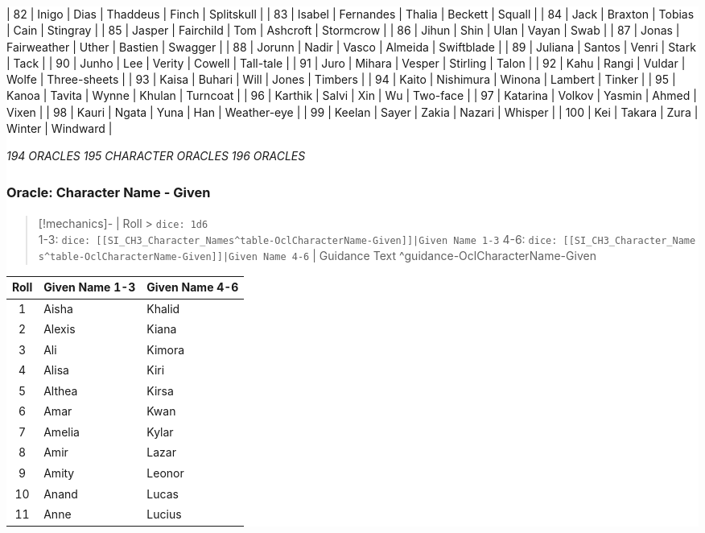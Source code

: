 | 82 | Inigo | Dias | Thaddeus | Finch | Splitskull |
| 83 | Isabel | Fernandes | Thalia | Beckett | Squall |
| 84 | Jack | Braxton | Tobias | Cain | Stingray |
| 85 | Jasper | Fairchild | Tom | Ashcroft | Stormcrow |
| 86 | Jihun | Shin | Ulan | Vayan | Swab |
| 87 | Jonas | Fairweather | Uther | Bastien | Swagger |
| 88 | Jorunn | Nadir | Vasco | Almeida | Swiftblade |
| 89 | Juliana | Santos | Venri | Stark | Tack |
| 90 | Junho | Lee | Verity | Cowell | Tall-tale |
| 91 | Juro | Mihara | Vesper | Stirling | Talon |
| 92 | Kahu | Rangi | Vuldar | Wolfe | Three-sheets |
| 93 | Kaisa | Buhari | Will | Jones | Timbers |
| 94 | Kaito | Nishimura | Winona | Lambert | Tinker |
| 95 | Kanoa | Tavita | Wynne | Khulan | Turncoat |
| 96 | Karthik | Salvi | Xin | Wu | Two-face |
| 97 | Katarina | Volkov | Yasmin | Ahmed | Vixen |
| 98 | Kauri | Ngata | Yuna | Han | Weather-eye |
| 99 | Keelan | Sayer | Zakia | Nazari | Whisper |
| 100 | Kei | Takara | Zura | Winter | Windward |

*194 ORACLES*
*195 CHARACTER ORACLES*
*196 ORACLES*

### Oracle: Character Name - Given
> [!mechanics]- | Roll > `dice: 1d6`<br>1-3: `dice: [[SI_CH3_Character_Names^table-OclCharacterName-Given]]|Given Name 1-3` 4-6: `dice: [[SI_CH3_Character_Names^table-OclCharacterName-Given]]|Given Name 4-6` | Guidance
> Text ^guidance-OclCharacterName-Given

| Roll | Given Name 1-3 | Given Name 4-6 |
|:---:| --- | --- |
| 1 | Aisha | Khalid |
| 2 | Alexis | Kiana |
| 3 | Ali | Kimora |
| 4 | Alisa | Kiri |
| 5 | Althea | Kirsa |
| 6 | Amar | Kwan |
| 7 | Amelia | Kylar |
| 8 | Amir | Lazar |
| 9 | Amity | Leonor |
| 10 | Anand | Lucas |
| 11 | Anne | Lucius |